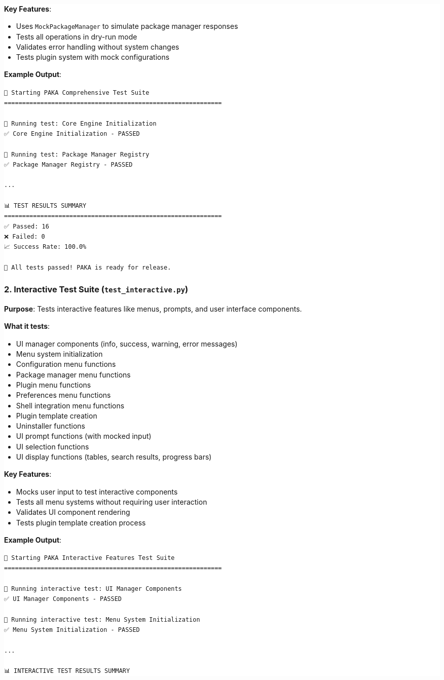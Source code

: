 **Key Features**:
- Uses `MockPackageManager` to simulate package manager responses
- Tests all operations in dry-run mode
- Validates error handling without system changes
- Tests plugin system with mock configurations

**Example Output**:
```
🚀 Starting PAKA Comprehensive Test Suite
============================================================

🧪 Running test: Core Engine Initialization
✅ Core Engine Initialization - PASSED

🧪 Running test: Package Manager Registry
✅ Package Manager Registry - PASSED

...

📊 TEST RESULTS SUMMARY
============================================================
✅ Passed: 16
❌ Failed: 0
📈 Success Rate: 100.0%

🎉 All tests passed! PAKA is ready for release.
```

### 2. Interactive Test Suite (`test_interactive.py`)

**Purpose**: Tests interactive features like menus, prompts, and user interface components.

**What it tests**:
- UI manager components (info, success, warning, error messages)
- Menu system initialization
- Configuration menu functions
- Package manager menu functions
- Plugin menu functions
- Preferences menu functions
- Shell integration menu functions
- Plugin template creation
- Uninstaller functions
- UI prompt functions (with mocked input)
- UI selection functions
- UI display functions (tables, search results, progress bars)

**Key Features**:
- Mocks user input to test interactive components
- Tests all menu systems without requiring user interaction
- Validates UI component rendering
- Tests plugin template creation process

**Example Output**:
```
🚀 Starting PAKA Interactive Features Test Suite
============================================================

🧪 Running interactive test: UI Manager Components
✅ UI Manager Components - PASSED

🧪 Running interactive test: Menu System Initialization
✅ Menu System Initialization - PASSED

...

📊 INTERACTIVE TEST RESULTS SUMMARY
```